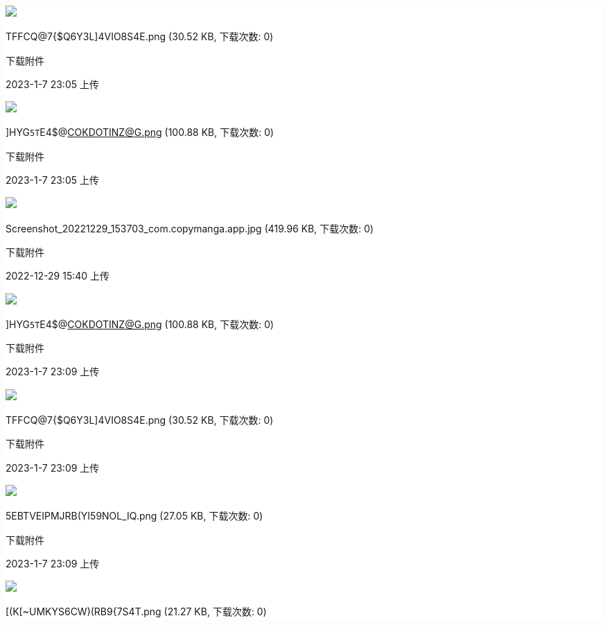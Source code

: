 <img src="https://img.saraba1st.com/forum/202301/07/230608a8puugpohdhc66hz.png" referrerpolicy="no-referrer">

TFFCQ@7{$Q6Y3L]4VIO8S4E.png
(30.52 KB, 下载次数: 0)

下载附件

2023-1-7 23:05 上传

<img src="https://img.saraba1st.com/forum/202301/07/230556ga2sgp17z2t6ftz6.png" referrerpolicy="no-referrer">

]HYG`5T`E4$@COKDOTINZ@G.png
(100.88 KB, 下载次数: 0)

下载附件

2023-1-7 23:05 上传

<img src="https://img.saraba1st.com/forum/202301/07/230541f4ts6sr14bxffws4.png" referrerpolicy="no-referrer">

Screenshot_20221229_153703_com.copymanga.app.jpg
(419.96 KB, 下载次数: 0)

下载附件

2022-12-29 15:40 上传

<img src="https://img.saraba1st.com/forum/202212/29/154008idkcffm0fbhlklzh.jpg" referrerpolicy="no-referrer">

]HYG`5T`E4$@COKDOTINZ@G.png
(100.88 KB, 下载次数: 0)

下载附件

2023-1-7 23:09 上传

<img src="https://img.saraba1st.com/forum/202301/07/230922gl8z7i8i95fj7e0r.png" referrerpolicy="no-referrer">

TFFCQ@7{$Q6Y3L]4VIO8S4E.png
(30.52 KB, 下载次数: 0)

下载附件

2023-1-7 23:09 上传

<img src="https://img.saraba1st.com/forum/202301/07/230934bvehg2vue2hznehv.png" referrerpolicy="no-referrer">

5EBTVEIPMJRB(YI59NOL_IQ.png
(27.05 KB, 下载次数: 0)

下载附件

2023-1-7 23:09 上传

<img src="https://img.saraba1st.com/forum/202301/07/230944s58to06jt893z83z.png" referrerpolicy="no-referrer">

[(K[~UMKYS6CW)(RB9{7S4T.png
(21.27 KB, 下载次数: 0)
